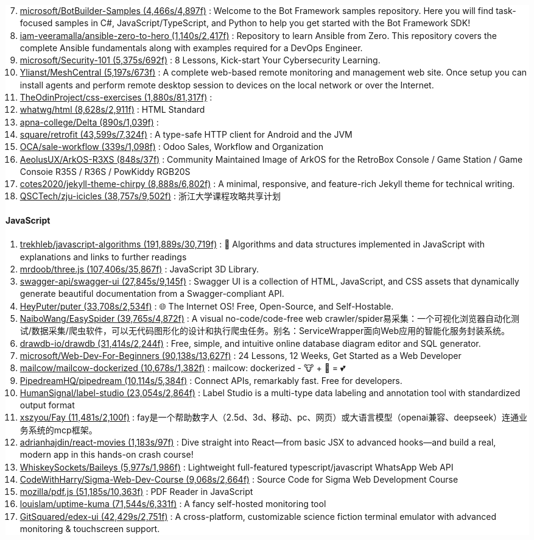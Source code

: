7. [microsoft/BotBuilder-Samples (4,466s/4,897f)](https://github.com/microsoft/BotBuilder-Samples) : Welcome to the Bot Framework samples repository. Here you will find task-focused samples in C#, JavaScript/TypeScript, and Python to help you get started with the Bot Framework SDK!
8. [iam-veeramalla/ansible-zero-to-hero (1,140s/2,417f)](https://github.com/iam-veeramalla/ansible-zero-to-hero) : Repository to learn Ansible from Zero. This repository covers the complete Ansible fundamentals along with examples required for a DevOps Engineer.
9. [microsoft/Security-101 (5,375s/692f)](https://github.com/microsoft/Security-101) : 8 Lessons, Kick-start Your Cybersecurity Learning.
10. [Ylianst/MeshCentral (5,197s/673f)](https://github.com/Ylianst/MeshCentral) : A complete web-based remote monitoring and management web site. Once setup you can install agents and perform remote desktop session to devices on the local network or over the Internet.
11. [TheOdinProject/css-exercises (1,880s/81,317f)](https://github.com/TheOdinProject/css-exercises) : 
12. [whatwg/html (8,628s/2,911f)](https://github.com/whatwg/html) : HTML Standard
13. [apna-college/Delta (890s/1,039f)](https://github.com/apna-college/Delta) : 
14. [square/retrofit (43,599s/7,324f)](https://github.com/square/retrofit) : A type-safe HTTP client for Android and the JVM
15. [OCA/sale-workflow (339s/1,098f)](https://github.com/OCA/sale-workflow) : Odoo Sales, Workflow and Organization
16. [AeolusUX/ArkOS-R3XS (848s/37f)](https://github.com/AeolusUX/ArkOS-R3XS) : Community Maintained Image of ArkOS for the RetroBox Console / Game Station / Game Consoie R35S / R36S / PowKiddy RGB20S
17. [cotes2020/jekyll-theme-chirpy (8,888s/6,802f)](https://github.com/cotes2020/jekyll-theme-chirpy) : A minimal, responsive, and feature-rich Jekyll theme for technical writing.
18. [QSCTech/zju-icicles (38,757s/9,502f)](https://github.com/QSCTech/zju-icicles) : 浙江大学课程攻略共享计划

#### JavaScript
1. [trekhleb/javascript-algorithms (191,889s/30,719f)](https://github.com/trekhleb/javascript-algorithms) : 📝 Algorithms and data structures implemented in JavaScript with explanations and links to further readings
2. [mrdoob/three.js (107,406s/35,867f)](https://github.com/mrdoob/three.js) : JavaScript 3D Library.
3. [swagger-api/swagger-ui (27,845s/9,145f)](https://github.com/swagger-api/swagger-ui) : Swagger UI is a collection of HTML, JavaScript, and CSS assets that dynamically generate beautiful documentation from a Swagger-compliant API.
4. [HeyPuter/puter (33,708s/2,534f)](https://github.com/HeyPuter/puter) : 🌐 The Internet OS! Free, Open-Source, and Self-Hostable.
5. [NaiboWang/EasySpider (39,765s/4,872f)](https://github.com/NaiboWang/EasySpider) : A visual no-code/code-free web crawler/spider易采集：一个可视化浏览器自动化测试/数据采集/爬虫软件，可以无代码图形化的设计和执行爬虫任务。别名：ServiceWrapper面向Web应用的智能化服务封装系统。
6. [drawdb-io/drawdb (31,414s/2,244f)](https://github.com/drawdb-io/drawdb) : Free, simple, and intuitive online database diagram editor and SQL generator.
7. [microsoft/Web-Dev-For-Beginners (90,138s/13,627f)](https://github.com/microsoft/Web-Dev-For-Beginners) : 24 Lessons, 12 Weeks, Get Started as a Web Developer
8. [mailcow/mailcow-dockerized (10,678s/1,382f)](https://github.com/mailcow/mailcow-dockerized) : mailcow: dockerized - 🐮 + 🐋 = 💕
9. [PipedreamHQ/pipedream (10,114s/5,384f)](https://github.com/PipedreamHQ/pipedream) : Connect APIs, remarkably fast. Free for developers.
10. [HumanSignal/label-studio (23,054s/2,864f)](https://github.com/HumanSignal/label-studio) : Label Studio is a multi-type data labeling and annotation tool with standardized output format
11. [xszyou/Fay (11,481s/2,100f)](https://github.com/xszyou/Fay) : fay是一个帮助数字人（2.5d、3d、移动、pc、网页）或大语言模型（openai兼容、deepseek）连通业务系统的mcp框架。
12. [adrianhajdin/react-movies (1,183s/97f)](https://github.com/adrianhajdin/react-movies) : Dive straight into React—from basic JSX to advanced hooks—and build a real, modern app in this hands-on crash course!
13. [WhiskeySockets/Baileys (5,977s/1,986f)](https://github.com/WhiskeySockets/Baileys) : Lightweight full-featured typescript/javascript WhatsApp Web API
14. [CodeWithHarry/Sigma-Web-Dev-Course (9,068s/2,664f)](https://github.com/CodeWithHarry/Sigma-Web-Dev-Course) : Source Code for Sigma Web Development Course
15. [mozilla/pdf.js (51,185s/10,363f)](https://github.com/mozilla/pdf.js) : PDF Reader in JavaScript
16. [louislam/uptime-kuma (71,544s/6,331f)](https://github.com/louislam/uptime-kuma) : A fancy self-hosted monitoring tool
17. [GitSquared/edex-ui (42,429s/2,751f)](https://github.com/GitSquared/edex-ui) : A cross-platform, customizable science fiction terminal emulator with advanced monitoring & touchscreen support.
